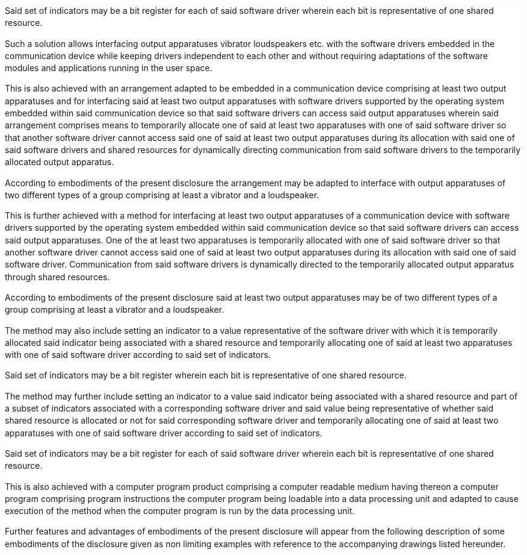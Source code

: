 Said set of indicators may be a bit register for each of said software driver wherein each bit is representative of one shared resource.

Such a solution allows interfacing output apparatuses vibrator loudspeakers etc. with the software drivers embedded in the communication device while keeping drivers independent to each other and without requiring adaptations of the software modules and applications running in the user space.

This is also achieved with an arrangement adapted to be embedded in a communication device comprising at least two output apparatuses and for interfacing said at least two output apparatuses with software drivers supported by the operating system embedded within said communication device so that said software drivers can access said output apparatuses wherein said arrangement comprises means to temporarily allocate one of said at least two apparatuses with one of said software driver so that another software driver cannot access said one of said at least two output apparatuses during its allocation with said one of said software drivers and shared resources for dynamically directing communication from said software drivers to the temporarily allocated output apparatus.

According to embodiments of the present disclosure the arrangement may be adapted to interface with output apparatuses of two different types of a group comprising at least a vibrator and a loudspeaker.

This is further achieved with a method for interfacing at least two output apparatuses of a communication device with software drivers supported by the operating system embedded within said communication device so that said software drivers can access said output apparatuses. One of the at least two apparatuses is temporarily allocated with one of said software driver so that another software driver cannot access said one of said at least two output apparatuses during its allocation with said one of said software driver. Communication from said software drivers is dynamically directed to the temporarily allocated output apparatus through shared resources.

According to embodiments of the present disclosure said at least two output apparatuses may be of two different types of a group comprising at least a vibrator and a loudspeaker.

The method may also include setting an indicator to a value representative of the software driver with which it is temporarily allocated said indicator being associated with a shared resource and temporarily allocating one of said at least two apparatuses with one of said software driver according to said set of indicators.

Said set of indicators may be a bit register wherein each bit is representative of one shared resource.

The method may further include setting an indicator to a value said indicator being associated with a shared resource and part of a subset of indicators associated with a corresponding software driver and said value being representative of whether said shared resource is allocated or not for said corresponding software driver and temporarily allocating one of said at least two apparatuses with one of said software driver according to said set of indicators.

Said set of indicators may be a bit register for each of said software driver wherein each bit is representative of one shared resource.

This is also achieved with a computer program product comprising a computer readable medium having thereon a computer program comprising program instructions the computer program being loadable into a data processing unit and adapted to cause execution of the method when the computer program is run by the data processing unit.

Further features and advantages of embodiments of the present disclosure will appear from the following description of some embodiments of the disclosure given as non limiting examples with reference to the accompanying drawings listed hereunder.
